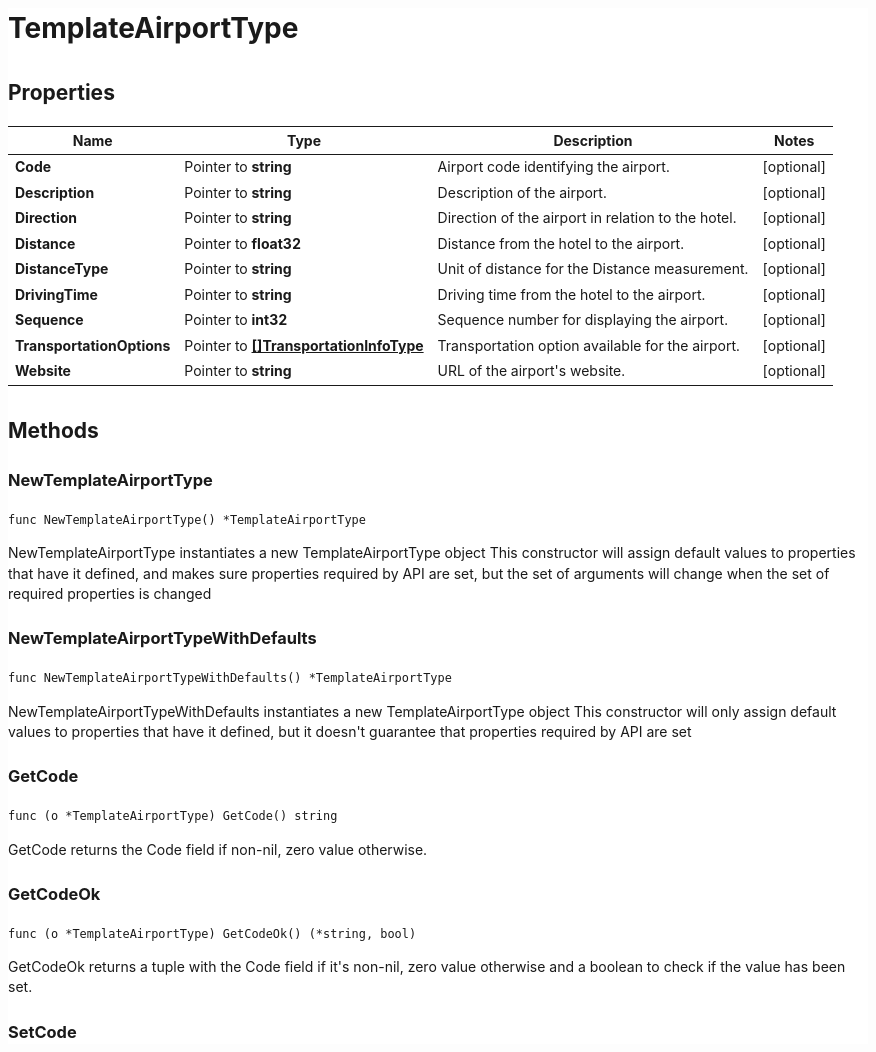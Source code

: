# TemplateAirportType

## Properties

Name | Type | Description | Notes
------------ | ------------- | ------------- | -------------
**Code** | Pointer to **string** | Airport code identifying the airport. | [optional] 
**Description** | Pointer to **string** | Description of the airport. | [optional] 
**Direction** | Pointer to **string** | Direction of the airport in relation to the hotel. | [optional] 
**Distance** | Pointer to **float32** | Distance from the hotel to the airport. | [optional] 
**DistanceType** | Pointer to **string** | Unit of distance for the Distance measurement. | [optional] 
**DrivingTime** | Pointer to **string** | Driving time from the hotel to the airport. | [optional] 
**Sequence** | Pointer to **int32** | Sequence number for displaying the airport. | [optional] 
**TransportationOptions** | Pointer to [**[]TransportationInfoType**](TransportationInfoType.md) | Transportation option available for the airport. | [optional] 
**Website** | Pointer to **string** | URL of the airport&#39;s website. | [optional] 

## Methods

### NewTemplateAirportType

`func NewTemplateAirportType() *TemplateAirportType`

NewTemplateAirportType instantiates a new TemplateAirportType object
This constructor will assign default values to properties that have it defined,
and makes sure properties required by API are set, but the set of arguments
will change when the set of required properties is changed

### NewTemplateAirportTypeWithDefaults

`func NewTemplateAirportTypeWithDefaults() *TemplateAirportType`

NewTemplateAirportTypeWithDefaults instantiates a new TemplateAirportType object
This constructor will only assign default values to properties that have it defined,
but it doesn't guarantee that properties required by API are set

### GetCode

`func (o *TemplateAirportType) GetCode() string`

GetCode returns the Code field if non-nil, zero value otherwise.

### GetCodeOk

`func (o *TemplateAirportType) GetCodeOk() (*string, bool)`

GetCodeOk returns a tuple with the Code field if it's non-nil, zero value otherwise
and a boolean to check if the value has been set.

### SetCode
